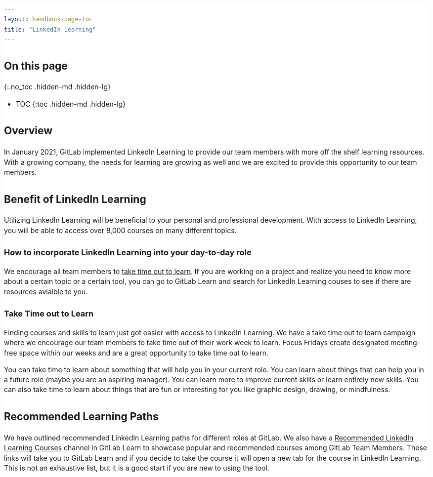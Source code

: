 ```yaml
---
layout: handbook-page-toc
title: "LinkedIn Learning"
---
```


## On this page
{:.no_toc .hidden-md .hidden-lg}

- TOC
{:toc .hidden-md .hidden-lg}

## Overview

In January 2021, GitLab implemented LinkedIn Learning to provide our team members with more off the shelf learning resources. With a growing company, the needs for learning are growing as well and we are excited to provide this opportunity to our team members.  

## Benefit of LinkedIn Learning

Utilizing LinkedIn Learning will be beneficial to your personal and professional development. With access to LinkedIn Learning, you will be able to access over 8,000 courses on many different topics. 

### How to incorporate LinkedIn Learning into your day-to-day role 

We encourage all team members to [take time out to learn](/handbook/people-group/learning-and-development/learning-initiatives/#take-time-out-to-learn-campaign). If you are working on a project and realize you need to know more about a certain topic or a certain tool, you can go to GitLab Learn and search for LinkedIn Learning couses to see if there are resources avialble to you. 

### Take Time out to Learn

Finding courses and skills to learn just got easier with access to LinkedIn Learning. We have a [take time out to learn campaign](/handbook/people-group/learning-and-development/learning-initiatives/#take-time-out-to-learn-campaign) where we encourage our team members to take time out of their work week to learn. Focus Fridays create designated meeting-free space within our weeks and are a great opportunity to take time out to learn.

You can take time to learn about something that will help you in your current role. You can learn about things that can help you in a future role (maybe you are an aspiring manager). You can learn more to improve current skills or learn entirely new skills. You can also take time to learn about things that are fun or interesting for you like graphic design, drawing, or mindfulness. 

## Recommended Learning Paths

We have outlined recommended LinkedIn Learning paths for different roles at GitLab. We also have a [Recommended LinkedIn Learning Courses](https://gitlab.edcast.com/channel/recommended-linkedin-learning-courses) channel in GitLab Learn to showcase popular and recommended courses among GitLab Team Members. These links will take you to GitLab Learn and if you decide to take the course it will open a new tab for the course in LinkedIn Learning. This is not an exhaustive list, but it is a good start if you are new to using the tool. 
